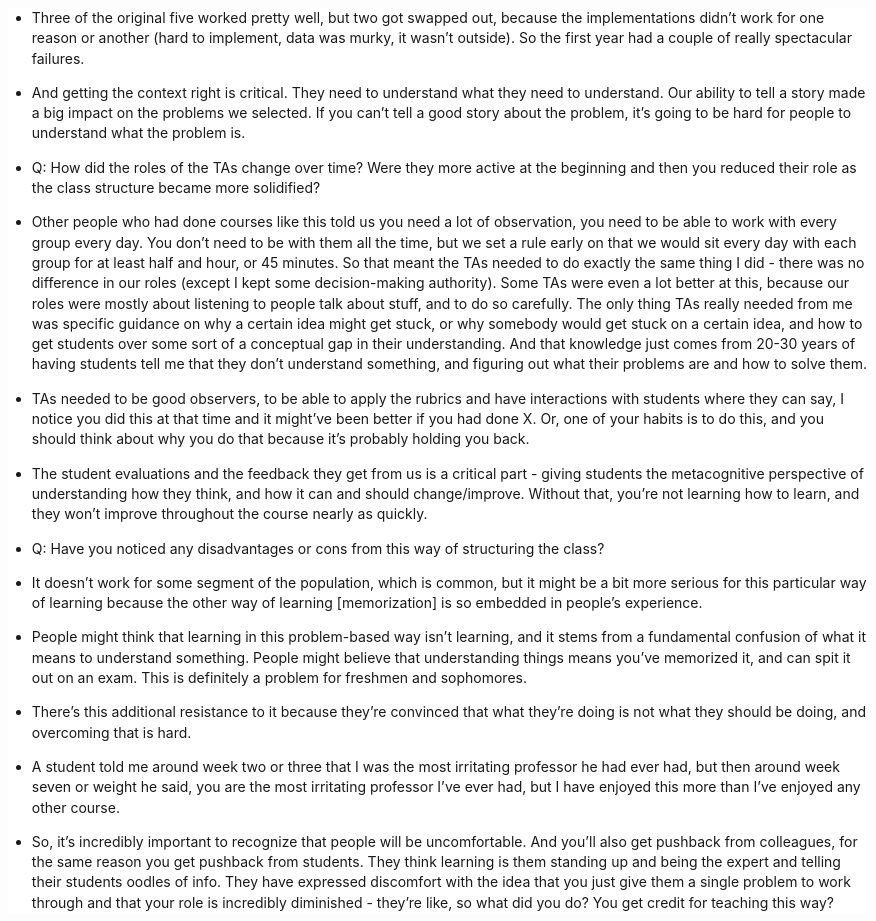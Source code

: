 
-   Three of the original five worked pretty well, but two got swapped out, because the implementations didn’t work for one reason or another (hard to implement, data was murky, it wasn’t outside). So the first year had a couple of really spectacular failures. 
    
-   And getting the context right is critical. They need to understand what they need to understand. Our ability to tell a story made a big impact on the problems we selected. If you can’t tell a good story about the problem, it’s going to be hard for people to understand what the problem is. 
    

-   Q: How did the roles of the TAs change over time? Were they more active at the beginning and then you reduced their role as the class structure became more solidified? 
    

-   Other people who had done courses like this told us you need a lot of observation, you need to be able to work with every group every day. You don’t need to be with them all the time, but we set a rule early on that we would sit every day with each group for at least half and hour, or 45 minutes. So that meant the TAs needed to do exactly the same thing I did - there was no difference in our roles (except I kept some decision-making authority). Some TAs were even a lot better at this, because our roles were mostly about listening to people talk about stuff, and to do so carefully. The only thing TAs really needed from me was specific guidance on why a certain idea might get stuck, or why somebody would get stuck on a certain idea, and how to get students over some sort of a conceptual gap in their understanding. And that knowledge just comes from 20-30 years of having students tell me that they don’t understand something, and figuring out what their problems are and how to solve them. 
    
-   TAs needed to be good observers, to be able to apply the rubrics and have interactions with students where they can say, I notice you did this at that time and it might’ve been better if you had done X. Or, one of your habits is to do this, and you should think about why you do that because it’s probably holding you back. 
    
-   The student evaluations and the feedback they get from us is a critical part - giving students the metacognitive perspective of understanding how they think, and how it can and should change/improve. Without that, you’re not learning how to learn, and they won’t improve throughout the course nearly as quickly. 
    

-   Q: Have you noticed any disadvantages or cons from this way of structuring the class? 
    

-   It doesn’t work for some segment of the population, which is common, but it might be a bit more serious for this particular way of learning because the other way of learning \[memorization\] is so embedded in people’s experience.
    
-   People might think that learning in this problem-based way isn’t learning, and it stems from a fundamental confusion of what it means to understand something. People might believe that understanding things means you’ve memorized it, and can spit it out on an exam. This is definitely a problem for freshmen and sophomores. 
    
-   There’s this additional resistance to it because they’re convinced that what they’re doing is not what they should be doing, and overcoming that is hard. 
    
-   A student told me around week two or three that I was the most irritating professor he had ever had, but then around week seven or weight he said, you are the most irritating professor I’ve ever had, but I have enjoyed this more than I’ve enjoyed any other course. 
    
-   So, it’s incredibly important to recognize that people will be uncomfortable. And you’ll also get pushback from colleagues, for the same reason you get pushback from students. They think learning is them standing up and being the expert and telling their students oodles of info. They have expressed discomfort with the idea that you just give them a single problem to work through and that your role is incredibly diminished - they’re like, so what did you do? You get credit for teaching this way? 
    